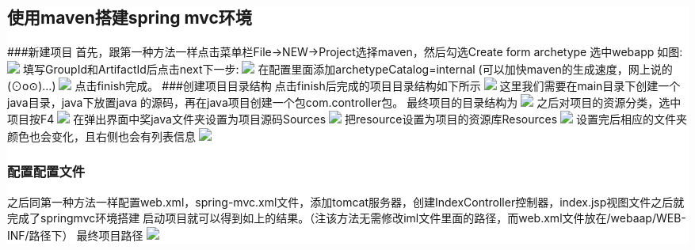 ## 使用maven搭建spring mvc环境
###新建项目
首先，跟第一种方法一样点击菜单栏File->NEW->Project选择maven，然后勾选Create form archetype 选中webapp 如图:
![](20180111144335442.png)
填写GroupId和ArtifactId后点击next下一步:
![](20180111144344610.png)
在配置里面添加archetypeCatalog=internal (可以加快maven的生成速度，网上说的(⊙o⊙)…)
![](20180111144414964.png)
点击finish完成。
###创建项目目录结构
点击finish后完成的项目目录结构如下所示
![](20180111144434399.png)
这里我们需要在main目录下创建一个java目录，java下放置java 的源码，再在java项目创建一个包com.controller包。
最终项目的目录结构为
![](20180111144442903.png)
之后对项目的资源分类，选中项目按F4
![](20180111144450969.png)
在弹出界面中奖java文件夹设置为项目源码Sources
![](20180111144610012.png)
把resource设置为项目的资源库Resources
![](20180111144621818.png)
设置完后相应的文件夹颜色也会变化，且右侧也会有列表信息
![](20180111144629644.png)
### 配置配置文件
之后同第一种方法一样配置web.xml，spring-mvc.xml文件，添加tomcat服务器，创建IndexController控制器，index.jsp视图文件之后就完成了springmvc环境搭建
启动项目就可以得到如上的结果。（注该方法无需修改iml文件里面的路径，而web.xml文件放在/webaap/WEB-INF/路径下）
最终项目路径
![](20180111144640312.png)